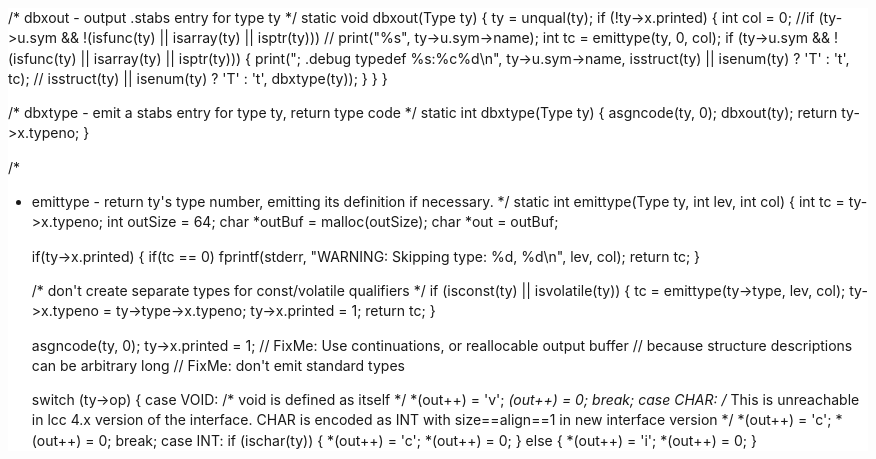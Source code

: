 /* dbxout - output .stabs entry for type ty */
static void dbxout(Type ty) {
	ty = unqual(ty);
	if (!ty->x.printed) {
		int col = 0;
		//if (ty->u.sym && !(isfunc(ty) || isarray(ty) || isptr(ty)))
		//	print("%s", ty->u.sym->name);
		int tc = emittype(ty, 0, col);
		if (ty->u.sym && !(isfunc(ty) || isarray(ty) || isptr(ty))) {
			print("; .debug typedef %s:%c%d\n", ty->u.sym->name,
			       	isstruct(ty) || isenum(ty) ? 'T' : 't', tc);
//			       	isstruct(ty) || isenum(ty) ? 'T' : 't', dbxtype(ty));
		}
	}
}

/* dbxtype - emit a stabs entry for type ty, return type code */
static int dbxtype(Type ty) {
	asgncode(ty, 0);
	dbxout(ty);
	return ty->x.typeno;
}

/*
 * emittype - return ty's type number, emitting its definition if necessary.
 */
static int emittype(Type ty, int lev, int col) {
	int tc = ty->x.typeno;
	int outSize = 64;
	char *outBuf = malloc(outSize);
	char *out = outBuf;

	if(ty->x.printed) {
		if(tc == 0) fprintf(stderr, "WARNING: Skipping type: %d, %d\n", lev, col); 
		return tc;
	}

	/* don't create separate types for const/volatile qualifiers */
	if (isconst(ty) || isvolatile(ty)) {
		tc = emittype(ty->type, lev, col);
		ty->x.typeno = ty->type->x.typeno;
		ty->x.printed = 1;
		return tc;
	}

	asgncode(ty, 0);
	ty->x.printed = 1;
	// FixMe: Use continuations, or reallocable output buffer
	//        because structure descriptions can be arbitrary long
	// FixMe: don't emit standard types

	switch (ty->op) {
	case VOID:	/* void is defined as itself */
		*(out++) = 'v'; *(out++) = 0;
		break;
	case CHAR:
		/* This is unreachable in lcc 4.x version of the interface.
		   CHAR is encoded as INT with size==align==1 in new interface version */
		*(out++) = 'c'; *(out++) = 0;
		break;
	case INT:
		if (ischar(ty)) {
			*(out++) = 'c'; *(out++) = 0;
		} else {
			*(out++) = 'i'; *(out++) = 0;
		}